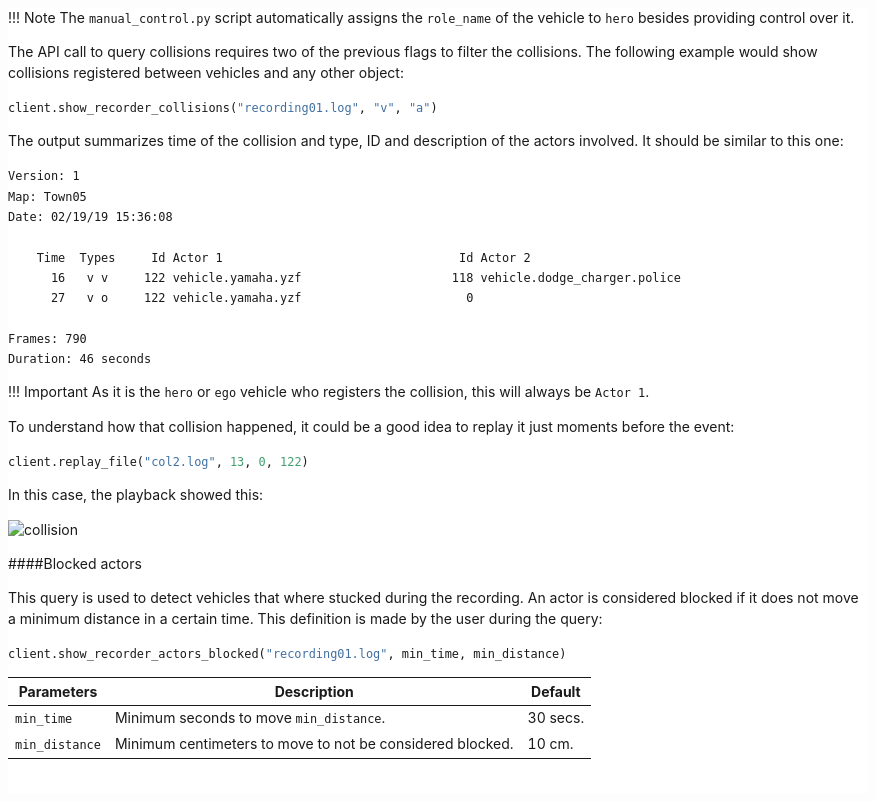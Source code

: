 !!! Note
    The `manual_control.py` script automatically assigns the `role_name` of the vehicle to `hero` besides providing control over it.

The API call to query collisions requires two of the previous flags to filter the collisions. The following example would show collisions registered between vehicles and any other object:  

```py
client.show_recorder_collisions("recording01.log", "v", "a")
```

The output summarizes time of the collision and type, ID and description of the actors involved. It should be similar to this one:

```
Version: 1
Map: Town05
Date: 02/19/19 15:36:08

    Time  Types     Id Actor 1                                 Id Actor 2
      16   v v     122 vehicle.yamaha.yzf                     118 vehicle.dodge_charger.police
      27   v o     122 vehicle.yamaha.yzf                       0

Frames: 790
Duration: 46 seconds
```

!!! Important
    As it is the `hero` or `ego` vehicle who registers the collision, this will always be `Actor 1`. 


To understand how that collision happened, it could be a good idea to replay it just moments before the event: 

```py
client.replay_file("col2.log", 13, 0, 122)
```
In this case, the playback showed this: 

![collision](img/collision1.gif)

####Blocked actors

This query is used to detect vehicles that where stucked during the recording. An actor is considered blocked if it does not move a minimum distance in a certain time. This definition is made by the user during the query:

```py
client.show_recorder_actors_blocked("recording01.log", min_time, min_distance)
```

| Parameters     | Description                                               | Default |
| -------------- | --------------------------------------------------------- | ----- |
| `min_time`     | Minimum seconds to move `min_distance`.                   | 30 secs. |
| `min_distance` | Minimum centimeters to move to not be considered blocked. | 10 cm. |  

<br> 
